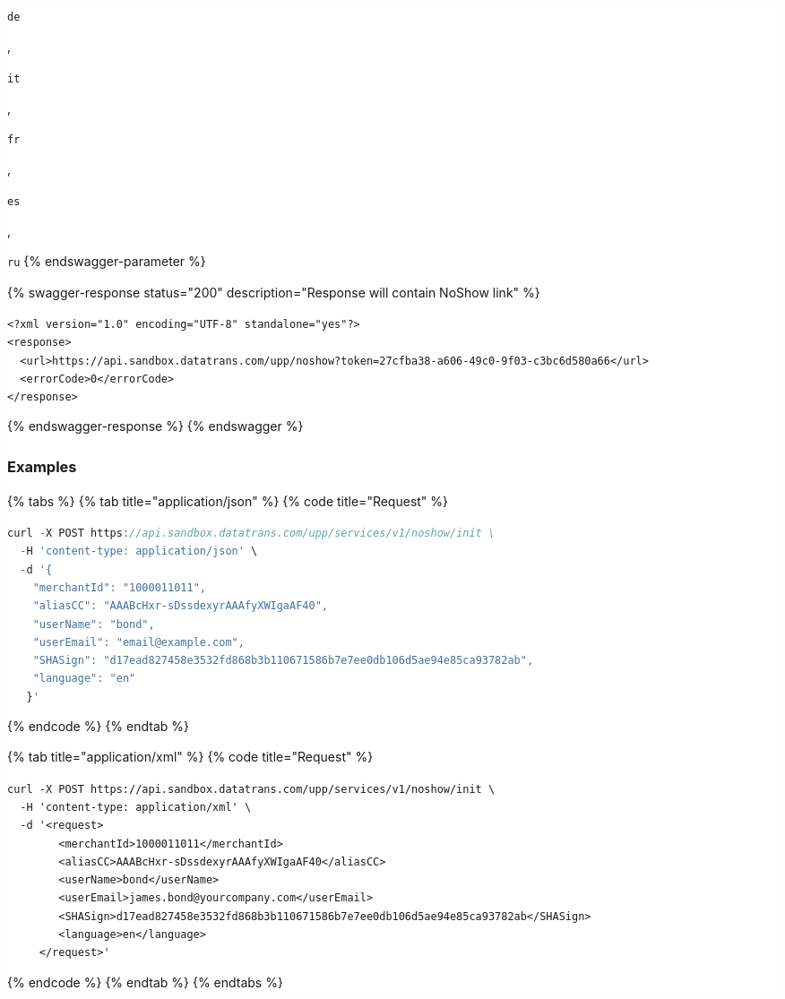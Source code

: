 `de`

, 

`it`

, 

`fr`

, 

`es`

, 

`ru`
{% endswagger-parameter %}

{% swagger-response status="200" description="Response will contain NoShow link" %}
```
<?xml version="1.0" encoding="UTF-8" standalone="yes"?>
<response>
  <url>https://api.sandbox.datatrans.com/upp/noshow?token=27cfba38-a606-49c0-9f03-c3bc6d580a66</url>
  <errorCode>0</errorCode>
</response>
```
{% endswagger-response %}
{% endswagger %}

### Examples

{% tabs %}
{% tab title="application/json" %}
{% code title="Request" %}
```javascript
curl -X POST https://api.sandbox.datatrans.com/upp/services/v1/noshow/init \
  -H 'content-type: application/json' \
  -d '{
    "merchantId": "1000011011",
    "aliasCC": "AAABcHxr-sDssdexyrAAAfyXWIgaAF40",
    "userName": "bond",
    "userEmail": "email@example.com",
    "SHASign": "d17ead827458e3532fd868b3b110671586b7e7ee0db106d5ae94e85ca93782ab",
    "language": "en"
   }'
```
{% endcode %}
{% endtab %}

{% tab title="application/xml" %}
{% code title="Request" %}
```markup
curl -X POST https://api.sandbox.datatrans.com/upp/services/v1/noshow/init \
  -H 'content-type: application/xml' \
  -d '<request>
        <merchantId>1000011011</merchantId>
        <aliasCC>AAABcHxr-sDssdexyrAAAfyXWIgaAF40</aliasCC>
        <userName>bond</userName>
        <userEmail>james.bond@yourcompany.com</userEmail>
        <SHASign>d17ead827458e3532fd868b3b110671586b7e7ee0db106d5ae94e85ca93782ab</SHASign>
        <language>en</language>
     </request>'
```
{% endcode %}
{% endtab %}
{% endtabs %}
